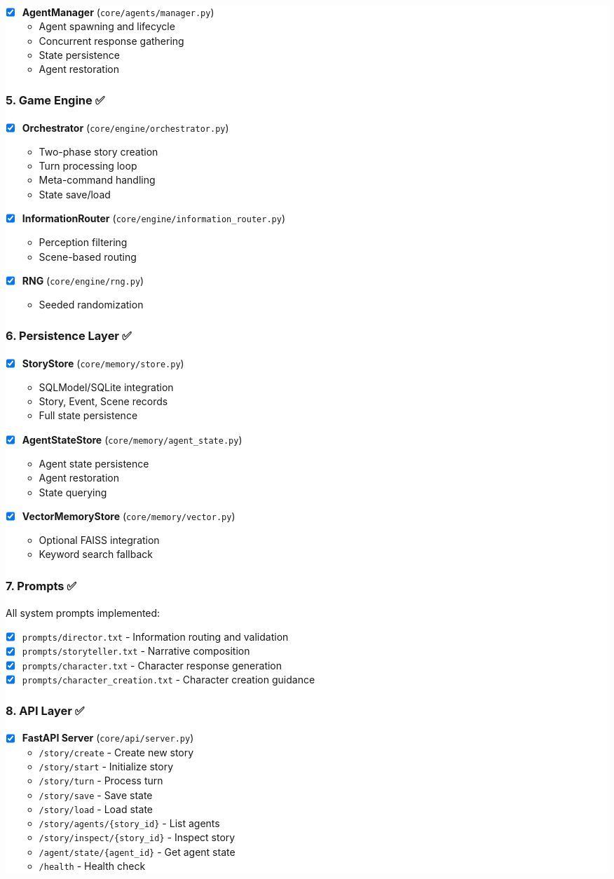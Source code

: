 - [x] **AgentManager** (`core/agents/manager.py`)
  - Agent spawning and lifecycle
  - Concurrent response gathering
  - State persistence
  - Agent restoration

### 5. Game Engine ✅
- [x] **Orchestrator** (`core/engine/orchestrator.py`)
  - Two-phase story creation
  - Turn processing loop
  - Meta-command handling
  - State save/load

- [x] **InformationRouter** (`core/engine/information_router.py`)
  - Perception filtering
  - Scene-based routing

- [x] **RNG** (`core/engine/rng.py`)
  - Seeded randomization

### 6. Persistence Layer ✅
- [x] **StoryStore** (`core/memory/store.py`)
  - SQLModel/SQLite integration
  - Story, Event, Scene records
  - Full state persistence

- [x] **AgentStateStore** (`core/memory/agent_state.py`)
  - Agent state persistence
  - Agent restoration
  - State querying

- [x] **VectorMemoryStore** (`core/memory/vector.py`)
  - Optional FAISS integration
  - Keyword search fallback

### 7. Prompts ✅
All system prompts implemented:
- [x] `prompts/director.txt` - Information routing and validation
- [x] `prompts/storyteller.txt` - Narrative composition
- [x] `prompts/character.txt` - Character response generation
- [x] `prompts/character_creation.txt` - Character creation guidance

### 8. API Layer ✅
- [x] **FastAPI Server** (`core/api/server.py`)
  - `/story/create` - Create new story
  - `/story/start` - Initialize story
  - `/story/turn` - Process turn
  - `/story/save` - Save state
  - `/story/load` - Load state
  - `/story/agents/{story_id}` - List agents
  - `/story/inspect/{story_id}` - Inspect story
  - `/agent/state/{agent_id}` - Get agent state
  - `/health` - Health check
